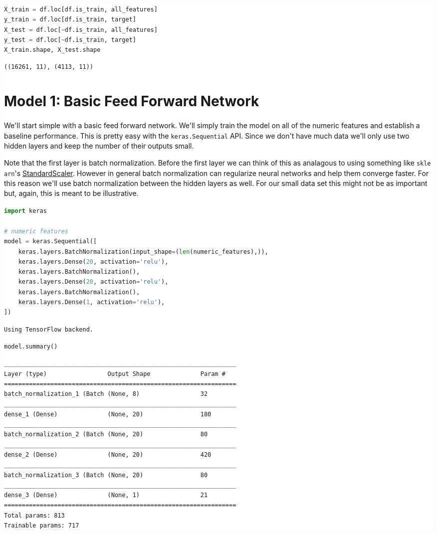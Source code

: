 
```python
X_train = df.loc[df.is_train, all_features]
y_train = df.loc[df.is_train, target]
X_test = df.loc[~df.is_train, all_features]
y_test = df.loc[~df.is_train, target]
X_train.shape, X_test.shape
```




    ((16261, 11), (4113, 11))



# Model 1: Basic Feed Forward Network

We'll start simple with a basic feed forward network. We'll simply train the model on all of the numeric features and establish a baseline performance. This is pretty easy with the `keras.Sequential` API. Since we don't have much data we'll only use two hidden layers and keep the number of their outputs small.

Note that the first layer is batch normalization. Before the first layer we can think of this as analagous to using something like `sklearn`'s [StandardScaler](https://scikit-learn.org/stable/modules/generated/sklearn.preprocessing.StandardScaler.html). However in general batch normalization can regularize neural networks and help them converge faster. For this reason we'll use batch normalization between the hidden layers as well. For our small data set this might not be as important but, again, this is meant to be illustrative.


```python
import keras

# numeric features
model = keras.Sequential([
    keras.layers.BatchNormalization(input_shape=(len(numeric_features),)),
    keras.layers.Dense(20, activation='relu'),
    keras.layers.BatchNormalization(),
    keras.layers.Dense(20, activation='relu'),
    keras.layers.BatchNormalization(),
    keras.layers.Dense(1, activation='relu'),
])
```

    Using TensorFlow backend.



```python
model.summary()
```

    _________________________________________________________________
    Layer (type)                 Output Shape              Param #   
    =================================================================
    batch_normalization_1 (Batch (None, 8)                 32        
    _________________________________________________________________
    dense_1 (Dense)              (None, 20)                180       
    _________________________________________________________________
    batch_normalization_2 (Batch (None, 20)                80        
    _________________________________________________________________
    dense_2 (Dense)              (None, 20)                420       
    _________________________________________________________________
    batch_normalization_3 (Batch (None, 20)                80        
    _________________________________________________________________
    dense_3 (Dense)              (None, 1)                 21        
    =================================================================
    Total params: 813
    Trainable params: 717